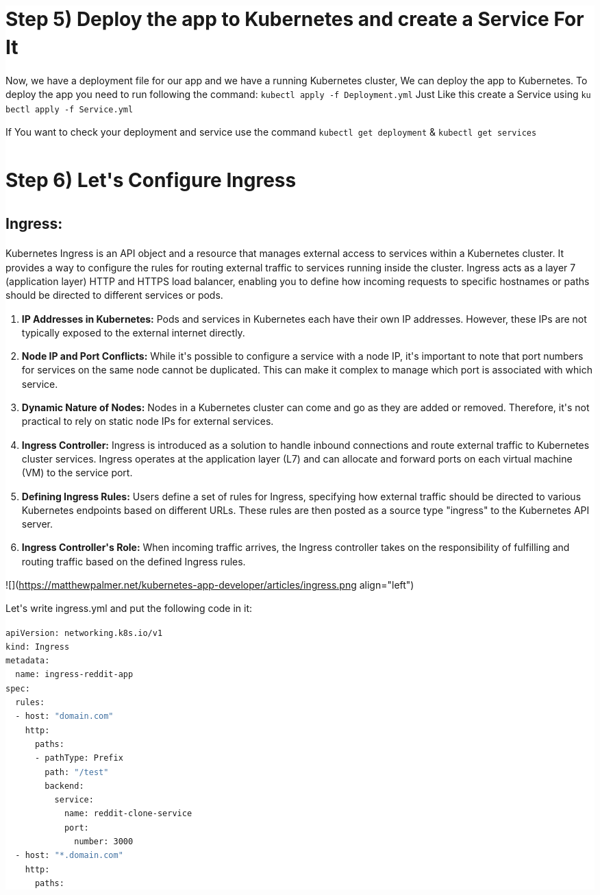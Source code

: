 # Step 5) Deploy the app to Kubernetes and create a Service For It

Now, we have a deployment file for our app and we have a running Kubernetes cluster, We can deploy the app to Kubernetes. To deploy the app you need to run following the command: `kubectl apply -f Deployment.yml` Just Like this create a Service using `kubectl apply -f Service.yml`

If You want to check your deployment and service use the command `kubectl get deployment` & `kubectl get services`

# Step 6) Let's Configure Ingress

## Ingress:

Kubernetes Ingress is an API object and a resource that manages external access to services within a Kubernetes cluster. It provides a way to configure the rules for routing external traffic to services running inside the cluster. Ingress acts as a layer 7 (application layer) HTTP and HTTPS load balancer, enabling you to define how incoming requests to specific hostnames or paths should be directed to different services or pods.

1. **IP Addresses in Kubernetes:** Pods and services in Kubernetes each have their own IP addresses. However, these IPs are not typically exposed to the external internet directly.
    
2. **Node IP and Port Conflicts:** While it's possible to configure a service with a node IP, it's important to note that port numbers for services on the same node cannot be duplicated. This can make it complex to manage which port is associated with which service.
    
3. **Dynamic Nature of Nodes:** Nodes in a Kubernetes cluster can come and go as they are added or removed. Therefore, it's not practical to rely on static node IPs for external services.
    
4. **Ingress Controller:** Ingress is introduced as a solution to handle inbound connections and route external traffic to Kubernetes cluster services. Ingress operates at the application layer (L7) and can allocate and forward ports on each virtual machine (VM) to the service port.
    
5. **Defining Ingress Rules:** Users define a set of rules for Ingress, specifying how external traffic should be directed to various Kubernetes endpoints based on different URLs. These rules are then posted as a source type "ingress" to the Kubernetes API server.
    
6. **Ingress Controller's Role:** When incoming traffic arrives, the Ingress controller takes on the responsibility of fulfilling and routing traffic based on the defined Ingress rules.
    

![](https://matthewpalmer.net/kubernetes-app-developer/articles/ingress.png align="left")

Let's write ingress.yml and put the following code in it:

```bash
apiVersion: networking.k8s.io/v1
kind: Ingress
metadata:
  name: ingress-reddit-app
spec:
  rules:
  - host: "domain.com"
    http:
      paths:
      - pathType: Prefix
        path: "/test"
        backend:
          service:
            name: reddit-clone-service
            port:
              number: 3000
  - host: "*.domain.com"
    http:
      paths:
```